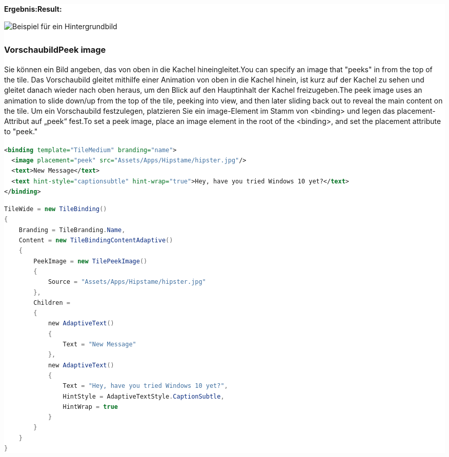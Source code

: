 **<span data-ttu-id="2d2f6-307">Ergebnis:</span><span class="sxs-lookup"><span data-stu-id="2d2f6-307">Result:</span></span>**

![Beispiel für ein Hintergrundbild](images/adaptive-tiles-backgroundimage.png)

### <a name="peek-image"></a><span data-ttu-id="2d2f6-309">Vorschaubild</span><span class="sxs-lookup"><span data-stu-id="2d2f6-309">Peek image</span></span>

<span data-ttu-id="2d2f6-310">Sie können ein Bild angeben, das von oben in die Kachel hineingleitet.</span><span class="sxs-lookup"><span data-stu-id="2d2f6-310">You can specify an image that "peeks" in from the top of the tile.</span></span> <span data-ttu-id="2d2f6-311">Das Vorschaubild gleitet mithilfe einer Animation von oben in die Kachel hinein, ist kurz auf der Kachel zu sehen und gleitet danach wieder nach oben heraus, um den Blick auf den Hauptinhalt der Kachel freizugeben.</span><span class="sxs-lookup"><span data-stu-id="2d2f6-311">The peek image uses an animation to slide down/up from the top of the tile, peeking into view, and then later sliding back out to reveal the main content on the tile.</span></span> <span data-ttu-id="2d2f6-312">Um ein Vorschaubild festzulegen, platzieren Sie ein image-Element im Stamm von &lt;binding&gt; und legen das placement-Attribut auf „peek“ fest.</span><span class="sxs-lookup"><span data-stu-id="2d2f6-312">To set a peek image, place an image element in the root of the &lt;binding&gt;, and set the placement attribute to "peek."</span></span>

```xml
<binding template="TileMedium" branding="name">
  <image placement="peek" src="Assets/Apps/Hipstame/hipster.jpg"/>
  <text>New Message</text>
  <text hint-style="captionsubtle" hint-wrap="true">Hey, have you tried Windows 10 yet?</text>
</binding>
```

```csharp
TileWide = new TileBinding()
{
    Branding = TileBranding.Name,
    Content = new TileBindingContentAdaptive()
    {
        PeekImage = new TilePeekImage()
        {
            Source = "Assets/Apps/Hipstame/hipster.jpg"
        },
        Children =
        {
            new AdaptiveText()
            {
                Text = "New Message"
            },
            new AdaptiveText()
            {
                Text = "Hey, have you tried Windows 10 yet?",
                HintStyle = AdaptiveTextStyle.CaptionSubtle,
                HintWrap = true
            }
        }
    }
}
```
